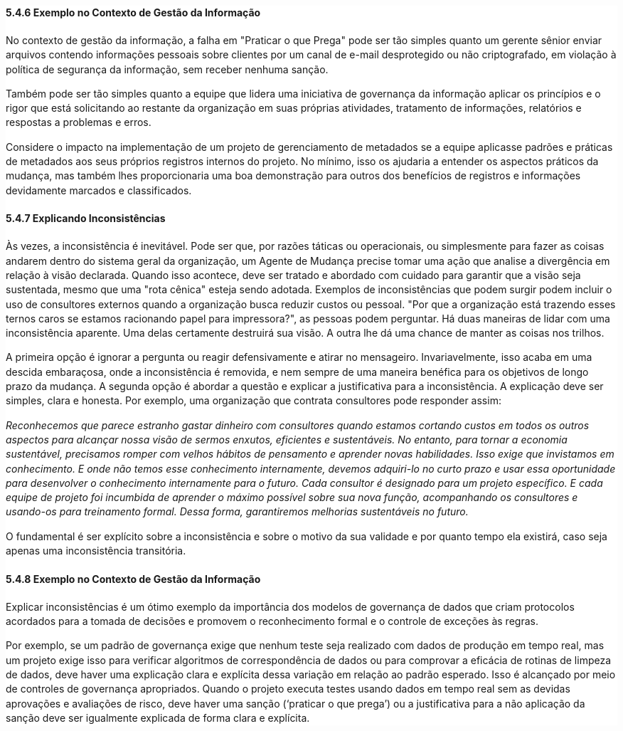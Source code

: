 #### 5.4.6 Exemplo no Contexto de Gestão da Informação

No contexto de gestão da informação, a falha em "Praticar o que Prega" pode ser tão simples quanto um gerente sênior enviar arquivos contendo informações pessoais sobre clientes por um canal de e-mail desprotegido ou não criptografado, em violação à política de segurança da informação, sem receber nenhuma sanção.

Também pode ser tão simples quanto a equipe que lidera uma iniciativa de governança da informação aplicar os princípios e o rigor que está solicitando ao restante da organização em suas próprias atividades, tratamento de informações, relatórios e respostas a problemas e erros.

Considere o impacto na implementação de um projeto de gerenciamento de metadados se a equipe aplicasse padrões e práticas de metadados aos seus próprios registros internos do projeto. No mínimo, isso os ajudaria a entender os aspectos práticos da mudança, mas também lhes proporcionaria uma boa demonstração para outros dos benefícios de registros e informações devidamente marcados e classificados.

#### 5.4.7 Explicando Inconsistências

Às vezes, a inconsistência é inevitável. Pode ser que, por razões táticas ou operacionais, ou simplesmente para fazer as coisas andarem dentro do sistema geral da organização, um Agente de Mudança precise tomar uma ação que analise a divergência em relação à visão declarada. Quando isso acontece, deve ser tratado e abordado com cuidado para garantir que a visão seja sustentada, mesmo que uma "rota cênica" esteja sendo adotada. Exemplos de inconsistências que podem surgir podem incluir o uso de consultores externos quando a organização busca reduzir custos ou pessoal. "Por que a organização está trazendo esses ternos caros se estamos racionando papel para impressora?", as pessoas podem perguntar. Há duas maneiras de lidar com uma inconsistência aparente. Uma delas certamente destruirá sua visão. A outra lhe dá uma chance de manter as coisas nos trilhos.

A primeira opção é ignorar a pergunta ou reagir defensivamente e atirar no mensageiro. Invariavelmente, isso acaba em uma descida embaraçosa, onde a inconsistência é removida, e nem sempre de uma maneira benéfica para os objetivos de longo prazo da mudança. A segunda opção é abordar a questão e explicar a justificativa para a inconsistência. A explicação deve ser simples, clara e honesta. Por exemplo, uma organização que contrata consultores pode responder assim:

*Reconhecemos que parece estranho gastar dinheiro com consultores quando estamos cortando custos em todos os outros aspectos para alcançar nossa visão de sermos enxutos, eficientes e sustentáveis. No entanto, para tornar a economia sustentável, precisamos romper com velhos hábitos de pensamento e aprender novas habilidades. Isso exige que invistamos em conhecimento. E onde não temos esse conhecimento internamente, devemos adquiri-lo no curto prazo e usar essa oportunidade para desenvolver o conhecimento internamente para o futuro. Cada consultor é designado para um projeto específico. E cada equipe de projeto foi incumbida de aprender o máximo possível sobre sua nova função, acompanhando os consultores e usando-os para treinamento formal. Dessa forma, garantiremos melhorias sustentáveis ​​no futuro.*

O fundamental é ser explícito sobre a inconsistência e sobre o motivo da sua validade e por quanto tempo ela existirá, caso seja apenas uma inconsistência transitória.

#### 5.4.8 Exemplo no Contexto de Gestão da Informação

Explicar inconsistências é um ótimo exemplo da importância dos modelos de governança de dados que criam protocolos acordados para a tomada de decisões e promovem o reconhecimento formal e o controle de exceções às regras.

Por exemplo, se um padrão de governança exige que nenhum teste seja realizado com dados de produção em tempo real, mas um projeto exige isso para verificar algoritmos de correspondência de dados ou para comprovar a eficácia de rotinas de limpeza de dados, deve haver uma explicação clara e explícita dessa variação em relação ao padrão esperado. Isso é alcançado por meio de controles de governança apropriados. Quando o projeto executa testes usando dados em tempo real sem as devidas aprovações e avaliações de risco, deve haver uma sanção (‘praticar o que prega’) ou a justificativa para a não aplicação da sanção deve ser igualmente explicada de forma clara e explícita.
